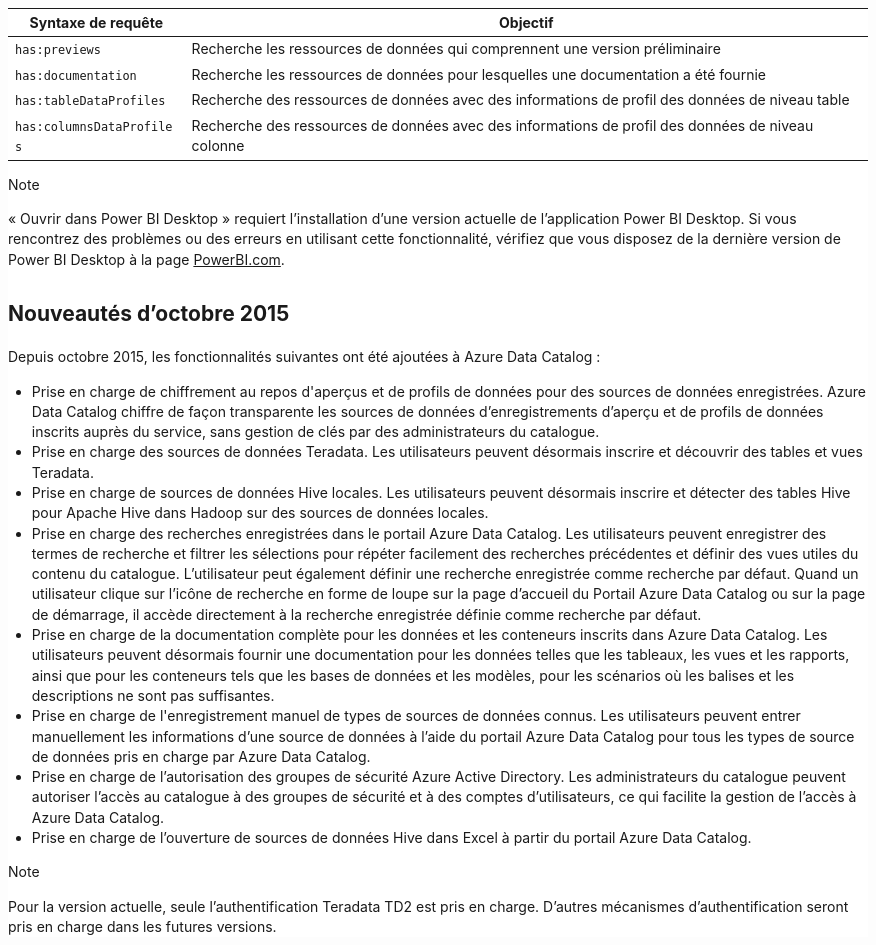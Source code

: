 | Syntaxe de requête | Objectif |
| --- | --- |
| `has:previews` |Recherche les ressources de données qui comprennent une version préliminaire |
| `has:documentation` |Recherche les ressources de données pour lesquelles une documentation a été fournie |
| `has:tableDataProfiles` |Recherche des ressources de données avec des informations de profil des données de niveau table |
| `has:columnsDataProfiles` |Recherche des ressources de données avec des informations de profil des données de niveau colonne |


> [!NOTE]
> « Ouvrir dans Power BI Desktop » requiert l’installation d’une version actuelle de l’application Power BI Desktop. Si vous rencontrez des problèmes ou des erreurs en utilisant cette fonctionnalité, vérifiez que vous disposez de la dernière version de Power BI Desktop à la page [PowerBI.com](https://powerbi.com).


## <a name="whats-new-for-october-2015"></a>Nouveautés d’octobre 2015
Depuis octobre 2015, les fonctionnalités suivantes ont été ajoutées à Azure Data Catalog :

* Prise en charge de chiffrement au repos d'aperçus et de profils de données pour des sources de données enregistrées. Azure Data Catalog chiffre de façon transparente les sources de données d’enregistrements d’aperçu et de profils de données inscrits auprès du service, sans gestion de clés par des administrateurs du catalogue.
* Prise en charge des sources de données Teradata. Les utilisateurs peuvent désormais inscrire et découvrir des tables et vues Teradata.
* Prise en charge de sources de données Hive locales. Les utilisateurs peuvent désormais inscrire et détecter des tables Hive pour Apache Hive dans Hadoop sur des sources de données locales.
* Prise en charge des recherches enregistrées dans le portail Azure Data Catalog. Les utilisateurs peuvent enregistrer des termes de recherche et filtrer les sélections pour répéter facilement des recherches précédentes et définir des vues utiles du contenu du catalogue. L’utilisateur peut également définir une recherche enregistrée comme recherche par défaut. Quand un utilisateur clique sur l’icône de recherche en forme de loupe sur la page d’accueil du Portail Azure Data Catalog ou sur la page de démarrage, il accède directement à la recherche enregistrée définie comme recherche par défaut.
* Prise en charge de la documentation complète pour les données et les conteneurs inscrits dans Azure Data Catalog. Les utilisateurs peuvent désormais fournir une documentation pour les données telles que les tableaux, les vues et les rapports, ainsi que pour les conteneurs tels que les bases de données et les modèles, pour les scénarios où les balises et les descriptions ne sont pas suffisantes.
* Prise en charge de l'enregistrement manuel de types de sources de données connus. Les utilisateurs peuvent entrer manuellement les informations d’une source de données à l’aide du portail Azure Data Catalog pour tous les types de source de données pris en charge par Azure Data Catalog.
* Prise en charge de l’autorisation des  groupes de sécurité Azure Active Directory. Les administrateurs du catalogue peuvent autoriser l’accès au catalogue à des groupes de sécurité et à des comptes d’utilisateurs, ce qui facilite la gestion de l’accès à Azure Data Catalog.
* Prise en charge de l’ouverture de sources de données Hive dans Excel à partir du portail Azure Data Catalog.

> [!NOTE]
> Pour la version actuelle, seule l’authentification Teradata TD2 est pris en charge. D’autres mécanismes d’authentification seront pris en charge dans les futures versions.

